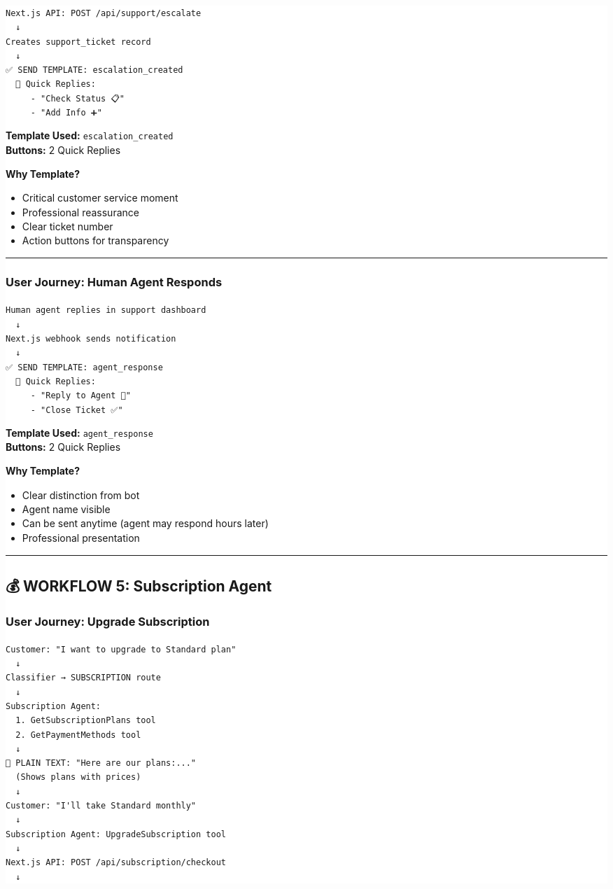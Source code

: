 ```
Next.js API: POST /api/support/escalate
  ↓
Creates support_ticket record
  ↓
✅ SEND TEMPLATE: escalation_created
  🔘 Quick Replies:
     - "Check Status 📋"
     - "Add Info ➕"
```

**Template Used:** `escalation_created`  
**Buttons:** 2 Quick Replies

**Why Template?**
- Critical customer service moment
- Professional reassurance
- Clear ticket number
- Action buttons for transparency

---

### **User Journey: Human Agent Responds**
```
Human agent replies in support dashboard
  ↓
Next.js webhook sends notification
  ↓
✅ SEND TEMPLATE: agent_response
  🔘 Quick Replies:
     - "Reply to Agent 💬"
     - "Close Ticket ✅"
```

**Template Used:** `agent_response`  
**Buttons:** 2 Quick Replies

**Why Template?**
- Clear distinction from bot
- Agent name visible
- Can be sent anytime (agent may respond hours later)
- Professional presentation

---

## 💰 WORKFLOW 5: Subscription Agent

### **User Journey: Upgrade Subscription**
```
Customer: "I want to upgrade to Standard plan"
  ↓
Classifier → SUBSCRIPTION route
  ↓
Subscription Agent:
  1. GetSubscriptionPlans tool
  2. GetPaymentMethods tool
  ↓
💬 PLAIN TEXT: "Here are our plans:..."
  (Shows plans with prices)
  ↓
Customer: "I'll take Standard monthly"
  ↓
Subscription Agent: UpgradeSubscription tool
  ↓
Next.js API: POST /api/subscription/checkout
  ↓
```